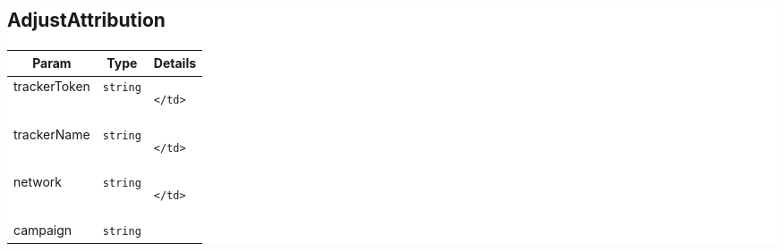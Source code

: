


<h2><a class="anchor" name="AdjustAttribution" href="#AdjustAttribution"></a>AdjustAttribution</h2>

<table class="table param-table" style="margin:0;">
  <thead>
  <tr>
    <th>Param</th>
    <th>Type</th>
    <th>Details</th>
  </tr>
  </thead>
  <tbody>
  
  <tr>
    <td>
      trackerToken
    </td>
    <td>
      <code>string</code>
    </td>
    <td>
      
      
    </td>
  </tr>
  
  <tr>
    <td>
      trackerName
    </td>
    <td>
      <code>string</code>
    </td>
    <td>
      
      
    </td>
  </tr>
  
  <tr>
    <td>
      network
    </td>
    <td>
      <code>string</code>
    </td>
    <td>
      
      
    </td>
  </tr>
  
  <tr>
    <td>
      campaign
    </td>
    <td>
      <code>string</code>
    </td>
    <td>
      